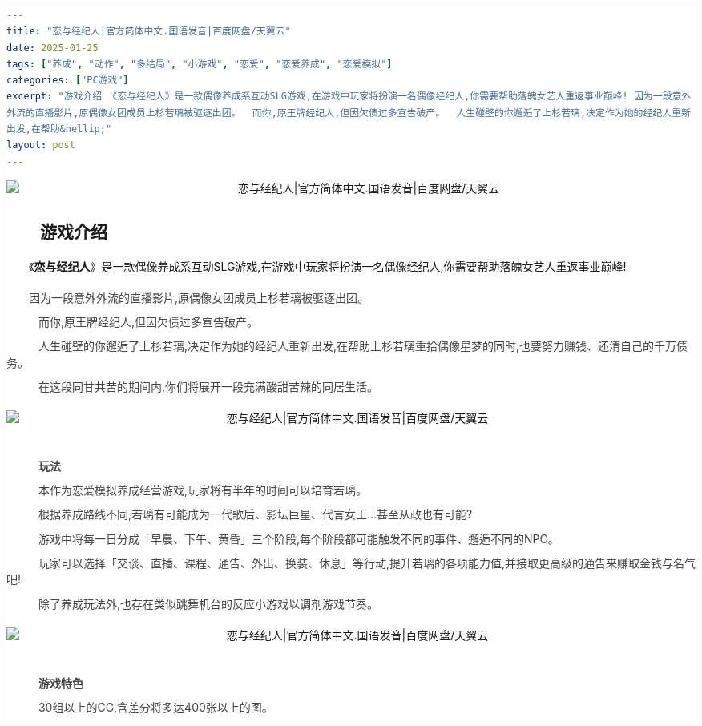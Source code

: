 ```yaml
---
title: "恋与经纪人|官方简体中文.国语发音|百度网盘/天翼云"
date: 2025-01-25
tags: ["养成", "动作", "多结局", "小游戏", "恋爱", "恋爱养成", "恋爱模拟"]
categories: ["PC游戏"]
excerpt: "游戏介绍 《恋与经纪人》是一款偶像养成系互动SLG游戏,在游戏中玩家将扮演一名偶像经纪人,你需要帮助落魄女艺人重返事业巅峰! 因为一段意外外流的直播影片,原偶像女团成员上杉若璃被驱逐出团。  而你,原王牌经纪人,但因欠债过多宣告破产。  人生碰壁的你邂逅了上杉若璃,决定作为她的经纪人重新出发,在帮助&hellip;"
layout: post
---
```


<div>
<div></div>
<div>
<p style="text-indent: 2em; text-align: center;"><img style="display: block; margin-left: auto; margin-right: auto; width: 100%; height: auto;" src="https://2cy.202588.cn/wp-content/uploads/2025/01/20250125_6794b97a63615.webp" alt="恋与经纪人|官方简体中文.国语发音|百度网盘/天翼云" /></p>

<h2 style="white-space: normal; text-indent: 2em; text-align: left;">游戏介绍</h2>
<p style="white-space: normal; text-indent: 2em; text-align: left;"><span style="background-color: #ffffff;">《<strong>恋与经纪人</strong>》</span><span style="white-space: pre-wrap; background-color: #ffffff;">是一款偶像养成系互动SLG游戏,在游戏中玩家将扮演一名偶像经纪人,你需要帮助落魄女艺人重返事业巅峰!</span></p>
<p style="margin-top: 0px; margin-bottom: 0px; padding: 5px 0px; color: #444444; word-spacing: 8px; text-align: left; white-space: normal; background-color: #ffffff; text-indent: 2em;">因为一段意外外流的直播影片,原偶像女团成员上杉若璃被驱逐出团。</p>
<p style="margin-top: 0px; margin-bottom: 0px; padding: 5px 0px; color: #444444; word-spacing: 8px; text-align: left; white-space: normal; background-color: #ffffff; text-indent: 2em;"> 而你,原王牌经纪人,但因欠债过多宣告破产。</p>
<p style="margin-top: 0px; margin-bottom: 0px; padding: 5px 0px; color: #444444; word-spacing: 8px; text-align: left; white-space: normal; background-color: #ffffff; text-indent: 2em;"> 人生碰壁的你邂逅了上杉若璃,决定作为她的经纪人重新出发,在帮助上杉若璃重拾偶像星梦的同时,也要努力赚钱、还清自己的千万债务。</p>
<p style="margin-top: 0px; margin-bottom: 0px; padding: 5px 0px; color: #444444; word-spacing: 8px; text-align: left; white-space: normal; background-color: #ffffff; text-indent: 2em;"> 在这段同甘共苦的期间内,你们将展开一段充满酸甜苦辣的同居生活。</p>
<p style="text-align: center;"><img style="display: block; margin-left: auto; margin-right: auto; width: 100%; height: auto;" src="https://2cy.202588.cn/wp-content/uploads/2025/01/20250125_6794b97c7f7ab.webp" alt="恋与经纪人|官方简体中文.国语发音|百度网盘/天翼云" /></p>
&nbsp;
<p style="margin-top: 0px; margin-bottom: 0px; padding: 5px 0px; color: #444444; word-spacing: 8px; text-align: left; white-space: normal; background-color: #ffffff; text-indent: 2em;"> <strong>玩法</strong></p>
<p style="margin-top: 0px; margin-bottom: 0px; padding: 5px 0px; color: #444444; word-spacing: 8px; text-align: left; white-space: normal; background-color: #ffffff; text-indent: 2em;"> 本作为恋爱模拟养成经营游戏,玩家将有半年的时间可以培育若璃。</p>
<p style="margin-top: 0px; margin-bottom: 0px; padding: 5px 0px; color: #444444; word-spacing: 8px; text-align: left; white-space: normal; background-color: #ffffff; text-indent: 2em;"> 根据养成路线不同,若璃有可能成为一代歌后、影坛巨星、代言女王...甚至从政也有可能?</p>
<p style="margin-top: 0px; margin-bottom: 0px; padding: 5px 0px; color: #444444; word-spacing: 8px; text-align: left; white-space: normal; background-color: #ffffff; text-indent: 2em;"> 游戏中将每一日分成「早晨、下午、黄昏」三个阶段,每个阶段都可能触发不同的事件、邂逅不同的NPC。</p>
<p style="margin-top: 0px; margin-bottom: 0px; padding: 5px 0px; color: #444444; word-spacing: 8px; text-align: left; white-space: normal; background-color: #ffffff; text-indent: 2em;"> 玩家可以选择「交谈、直播、课程、通告、外出、换装、休息」等行动,提升若璃的各项能力值,并接取更高级的通告来赚取金钱与名气吧!</p>
<p style="margin-top: 0px; margin-bottom: 0px; padding: 5px 0px; color: #444444; word-spacing: 8px; text-align: left; white-space: normal; background-color: #ffffff; text-indent: 2em;"> 除了养成玩法外,也存在类似跳舞机台的反应小游戏以调剂游戏节奏。</p>
<p style="text-align: center;"><img style="display: block; margin-left: auto; margin-right: auto; width: 100%; height: auto;" src="https://2cy.202588.cn/wp-content/uploads/2025/01/20250125_6794b97e7e7c0.webp" alt="恋与经纪人|官方简体中文.国语发音|百度网盘/天翼云" /></p>
&nbsp;
<p style="margin-top: 0px; margin-bottom: 0px; padding: 5px 0px; color: #444444; word-spacing: 8px; text-align: left; white-space: normal; background-color: #ffffff; text-indent: 2em;"> <strong>游戏特色</strong></p>
<p style="margin-top: 0px; margin-bottom: 0px; padding: 5px 0px; color: #444444; word-spacing: 8px; text-align: left; white-space: normal; background-color: #ffffff; text-indent: 2em;"> 30组以上的CG,含差分将多达400张以上的图。</p>
